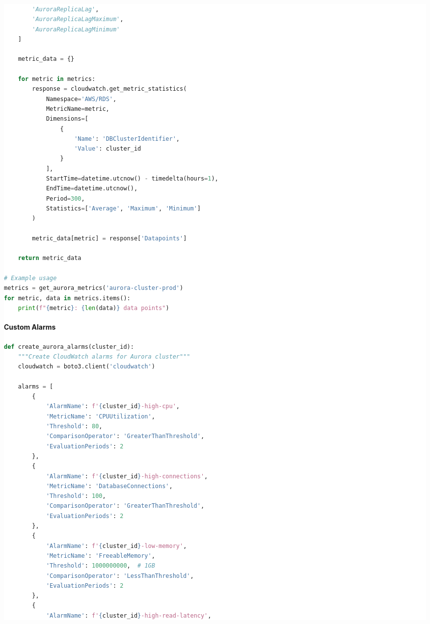 ```python
        'AuroraReplicaLag',
        'AuroraReplicaLagMaximum',
        'AuroraReplicaLagMinimum'
    ]
    
    metric_data = {}
    
    for metric in metrics:
        response = cloudwatch.get_metric_statistics(
            Namespace='AWS/RDS',
            MetricName=metric,
            Dimensions=[
                {
                    'Name': 'DBClusterIdentifier',
                    'Value': cluster_id
                }
            ],
            StartTime=datetime.utcnow() - timedelta(hours=1),
            EndTime=datetime.utcnow(),
            Period=300,
            Statistics=['Average', 'Maximum', 'Minimum']
        )
        
        metric_data[metric] = response['Datapoints']
    
    return metric_data

# Example usage
metrics = get_aurora_metrics('aurora-cluster-prod')
for metric, data in metrics.items():
    print(f"{metric}: {len(data)} data points")
```

#### Custom Alarms
```python
def create_aurora_alarms(cluster_id):
    """Create CloudWatch alarms for Aurora cluster"""
    cloudwatch = boto3.client('cloudwatch')
    
    alarms = [
        {
            'AlarmName': f'{cluster_id}-high-cpu',
            'MetricName': 'CPUUtilization',
            'Threshold': 80,
            'ComparisonOperator': 'GreaterThanThreshold',
            'EvaluationPeriods': 2
        },
        {
            'AlarmName': f'{cluster_id}-high-connections',
            'MetricName': 'DatabaseConnections',
            'Threshold': 100,
            'ComparisonOperator': 'GreaterThanThreshold',
            'EvaluationPeriods': 2
        },
        {
            'AlarmName': f'{cluster_id}-low-memory',
            'MetricName': 'FreeableMemory',
            'Threshold': 1000000000,  # 1GB
            'ComparisonOperator': 'LessThanThreshold',
            'EvaluationPeriods': 2
        },
        {
            'AlarmName': f'{cluster_id}-high-read-latency',
```